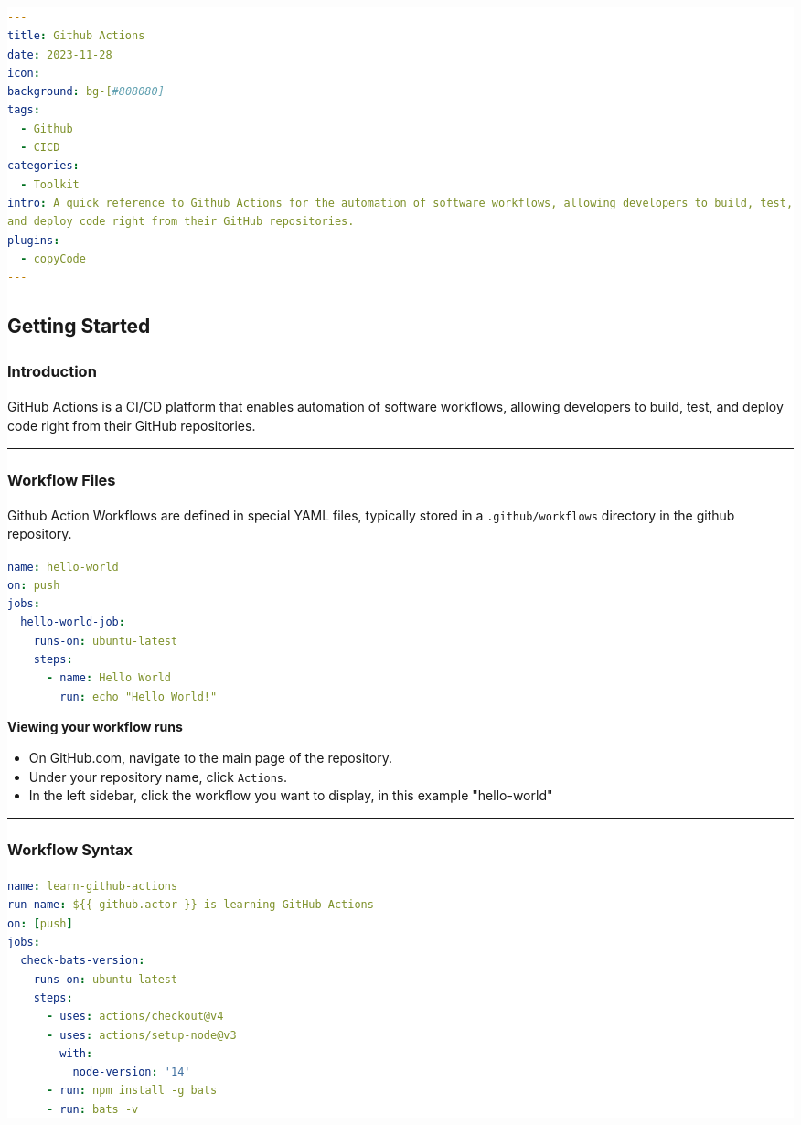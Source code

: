 ```yaml
---
title: Github Actions
date: 2023-11-28
icon: 
background: bg-[#808080]
tags:
  - Github
  - CICD
categories:
  - Toolkit
intro: A quick reference to Github Actions for the automation of software workflows, allowing developers to build, test, and deploy code right from their GitHub repositories.
plugins: 
  - copyCode
---
```


Getting Started
------------

### Introduction
[GitHub Actions](https://docs.github.com/en/actions) is a CI/CD platform that enables automation of software workflows, allowing developers to build, test, and deploy code right from their GitHub repositories.

----
### Workflow Files
Github Action Workflows are defined in special YAML files, typically stored in a `.github/workflows` directory in the github repository.

```yaml
name: hello-world
on: push
jobs:
  hello-world-job:
    runs-on: ubuntu-latest
    steps:
      - name: Hello World
        run: echo "Hello World!"
```

**Viewing your workflow runs**

- On GitHub.com, navigate to the main page of the repository.
- Under your repository name, click `Actions`.
- In the left sidebar, click the workflow you want to display, in this example "hello-world"
----

### Workflow Syntax 

```yaml
name: learn-github-actions
run-name: ${{ github.actor }} is learning GitHub Actions
on: [push]
jobs:
  check-bats-version:
    runs-on: ubuntu-latest
    steps:
      - uses: actions/checkout@v4
      - uses: actions/setup-node@v3
        with:
          node-version: '14'
      - run: npm install -g bats
      - run: bats -v
```